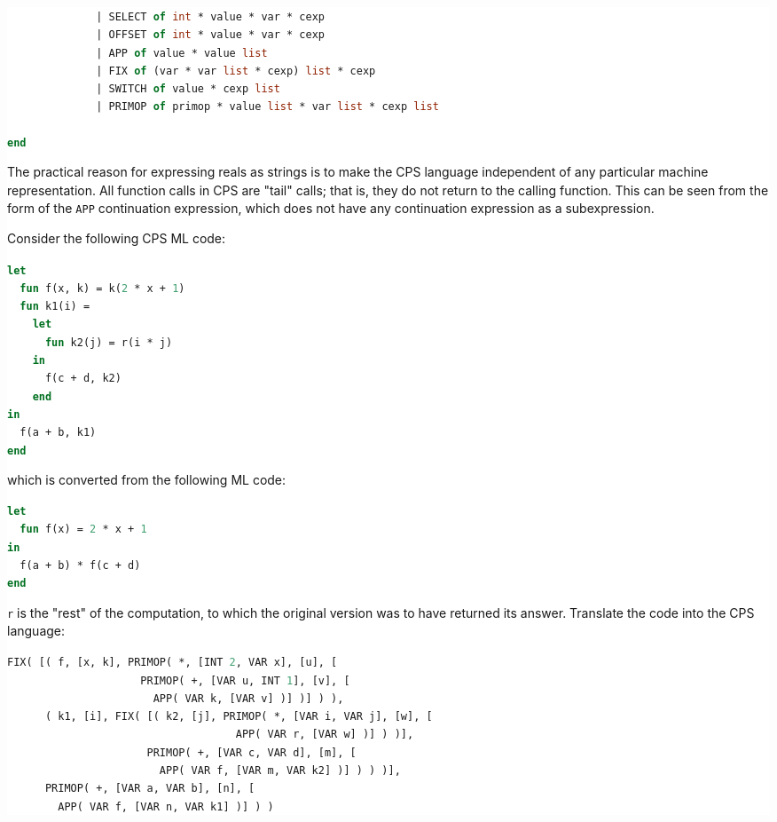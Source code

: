 ```sml
              | SELECT of int * value * var * cexp
              | OFFSET of int * value * var * cexp
              | APP of value * value list
              | FIX of (var * var list * cexp) list * cexp
              | SWITCH of value * cexp list
              | PRIMOP of primop * value list * var list * cexp list

end
```

The practical reason for expressing reals as strings is to make the CPS language independent of any particular machine representation. All function calls in CPS are "tail" calls; that is, they do not return to the calling function. This can be seen from the form of the `APP` continuation expression, which does not have any continuation expression as a subexpression.

Consider the following CPS ML code:

```sml
let
  fun f(x, k) = k(2 * x + 1)
  fun k1(i) = 
    let
      fun k2(j) = r(i * j)
    in
      f(c + d, k2)
    end
in
  f(a + b, k1)
end
```

which is converted from the following ML code:

```sml
let
  fun f(x) = 2 * x + 1
in
  f(a + b) * f(c + d)
end
```

`r` is the "rest" of the computation, to which the original version was to have returned its answer. Translate the code into the CPS language:

```sml
FIX( [( f, [x, k], PRIMOP( *, [INT 2, VAR x], [u], [
                     PRIMOP( +, [VAR u, INT 1], [v], [
                       APP( VAR k, [VAR v] )] )] ) ),
      ( k1, [i], FIX( [( k2, [j], PRIMOP( *, [VAR i, VAR j], [w], [
                                    APP( VAR r, [VAR w] )] ) )],
                      PRIMOP( +, [VAR c, VAR d], [m], [
                        APP( VAR f, [VAR m, VAR k2] )] ) ) )],
      PRIMOP( +, [VAR a, VAR b], [n], [
        APP( VAR f, [VAR n, VAR k1] )] ) )
```


[^1]: The compiler design ideas are also documented in the article: Andrew W. Appel and Trevor Jim, "Continuation-Passing, Closure-Passing Style," *POPL'89: Proceedings of the 16th ACM SIGPLAN-SIGACT Symposium on Principles of Programming Languages*, January 1989, Pages 293-302.
[^2]: John C. Reynolds: "In the early history of continuations, basic concepts were independently discovered an extraordinary number of times. This was due less to poor communication among computer scientists than to the rich variety of settings in which continuations were found useful: They underlie a method of program transformation (into continuation-passing style), a style of definitional interpreter (defining one language by an interpreter written in another language), and a style of denotational semantics (in the sense of Scott and Strachey). In each of these settings, by representing 'the meaning of the rest of the program' as a function or procedure, continuations provide an elegant description of a variety of language constructs, including call by value and `goto` statements."